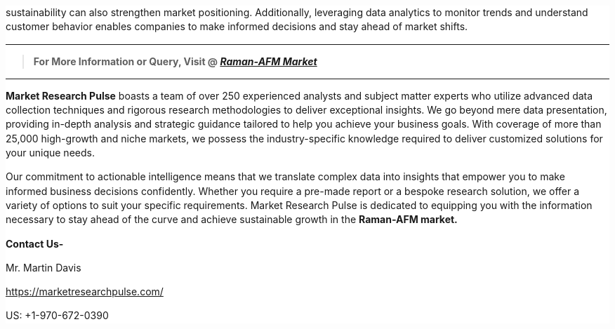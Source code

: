 sustainability can also strengthen market positioning. Additionally, leveraging data analytics to monitor trends and understand customer behavior enables companies to make informed decisions and stay ahead of market shifts.</p><hr /><blockquote><p><strong>For More Information or Query, Visit @&nbsp;<em><a href="https://marketresearchpulse.com/report/71480/raman-afm-market?utm_source=Linkedin&utm_medium=0110">Raman-AFM Market</a></em></strong></p></blockquote><hr /><p><strong>Market Research Pulse</strong> boasts a team of over 250 experienced analysts and subject matter experts who utilize advanced data collection techniques and rigorous research methodologies to deliver exceptional insights. We go beyond mere data presentation, providing in-depth analysis and strategic guidance tailored to help you achieve your business goals. With coverage of more than 25,000 high-growth and niche markets, we possess the industry-specific knowledge required to deliver customized solutions for your unique needs.</p><p>Our commitment to actionable intelligence means that we translate complex data into insights that empower you to make informed business decisions confidently. Whether you require a pre-made report or a bespoke research solution, we offer a variety of options to suit your specific requirements. Market Research Pulse is dedicated to equipping you with the information necessary to stay ahead of the curve and achieve sustainable growth in the <strong>Raman-AFM market.</strong></p><p><strong>Contact Us-</strong></p><p>Mr. Martin Davis</p><p>https://marketresearchpulse.com/</p><p>US: +1-970-672-0390</p>